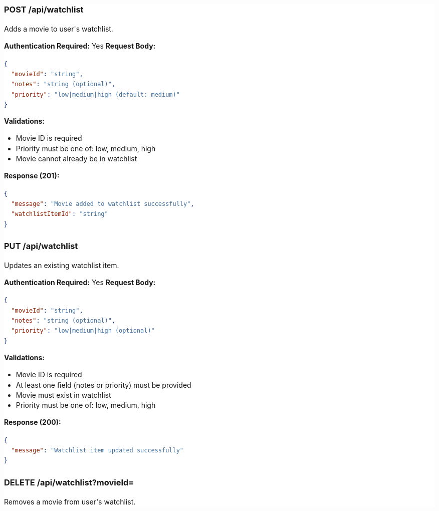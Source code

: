 ```json
```

### POST /api/watchlist
Adds a movie to user's watchlist.

**Authentication Required:** Yes
**Request Body:**
```json
{
  "movieId": "string",
  "notes": "string (optional)",
  "priority": "low|medium|high (default: medium)"
}
```
**Validations:**
- Movie ID is required
- Priority must be one of: low, medium, high
- Movie cannot already be in watchlist

**Response (201):**
```json
{
  "message": "Movie added to watchlist successfully",
  "watchlistItemId": "string"
}
```

### PUT /api/watchlist
Updates an existing watchlist item.

**Authentication Required:** Yes
**Request Body:**
```json
{
  "movieId": "string",
  "notes": "string (optional)",
  "priority": "low|medium|high (optional)"
}
```
**Validations:**
- Movie ID is required
- At least one field (notes or priority) must be provided
- Movie must exist in watchlist
- Priority must be one of: low, medium, high

**Response (200):**
```json
{
  "message": "Watchlist item updated successfully"
}
```

### DELETE /api/watchlist?movieId=<id>
Removes a movie from user's watchlist.
